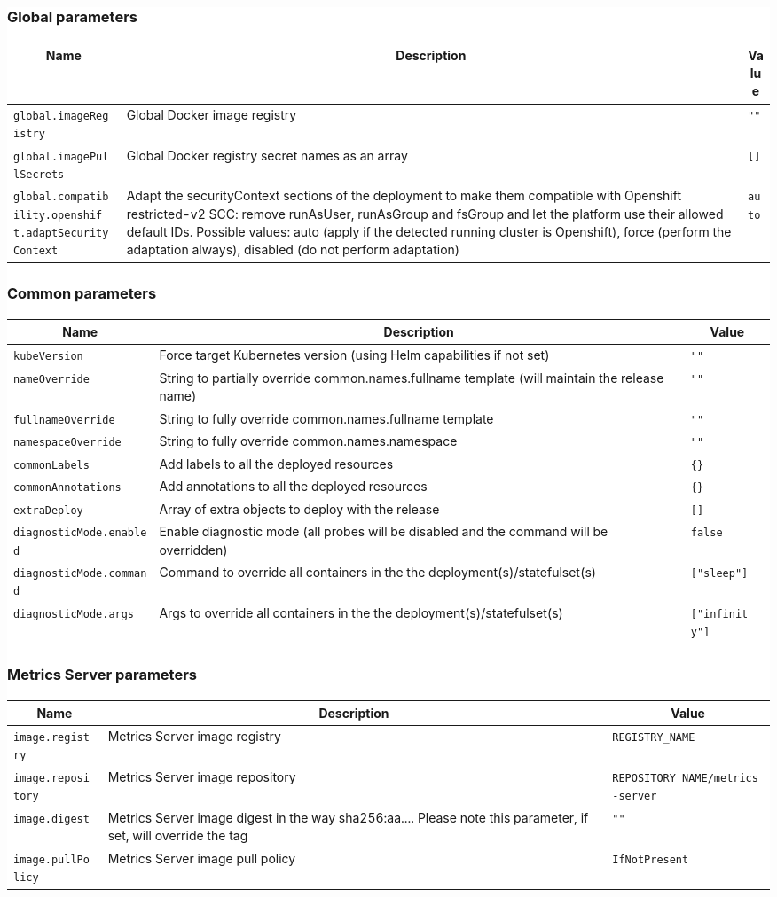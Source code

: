 ### Global parameters

| Name                                                  | Description                                                                                                                                                                                                                                                                                                                                                         | Value  |
| ----------------------------------------------------- | ------------------------------------------------------------------------------------------------------------------------------------------------------------------------------------------------------------------------------------------------------------------------------------------------------------------------------------------------------------------- | ------ |
| `global.imageRegistry`                                | Global Docker image registry                                                                                                                                                                                                                                                                                                                                        | `""`   |
| `global.imagePullSecrets`                             | Global Docker registry secret names as an array                                                                                                                                                                                                                                                                                                                     | `[]`   |
| `global.compatibility.openshift.adaptSecurityContext` | Adapt the securityContext sections of the deployment to make them compatible with Openshift restricted-v2 SCC: remove runAsUser, runAsGroup and fsGroup and let the platform use their allowed default IDs. Possible values: auto (apply if the detected running cluster is Openshift), force (perform the adaptation always), disabled (do not perform adaptation) | `auto` |

### Common parameters

| Name                     | Description                                                                                  | Value          |
| ------------------------ | -------------------------------------------------------------------------------------------- | -------------- |
| `kubeVersion`            | Force target Kubernetes version (using Helm capabilities if not set)                         | `""`           |
| `nameOverride`           | String to partially override common.names.fullname template (will maintain the release name) | `""`           |
| `fullnameOverride`       | String to fully override common.names.fullname template                                      | `""`           |
| `namespaceOverride`      | String to fully override common.names.namespace                                              | `""`           |
| `commonLabels`           | Add labels to all the deployed resources                                                     | `{}`           |
| `commonAnnotations`      | Add annotations to all the deployed resources                                                | `{}`           |
| `extraDeploy`            | Array of extra objects to deploy with the release                                            | `[]`           |
| `diagnosticMode.enabled` | Enable diagnostic mode (all probes will be disabled and the command will be overridden)      | `false`        |
| `diagnosticMode.command` | Command to override all containers in the the deployment(s)/statefulset(s)                   | `["sleep"]`    |
| `diagnosticMode.args`    | Args to override all containers in the the deployment(s)/statefulset(s)                      | `["infinity"]` |

### Metrics Server parameters

| Name                                                | Description                                                                                                                                                                                                       | Value                            |
| --------------------------------------------------- | ----------------------------------------------------------------------------------------------------------------------------------------------------------------------------------------------------------------- | -------------------------------- |
| `image.registry`                                    | Metrics Server image registry                                                                                                                                                                                     | `REGISTRY_NAME`                  |
| `image.repository`                                  | Metrics Server image repository                                                                                                                                                                                   | `REPOSITORY_NAME/metrics-server` |
| `image.digest`                                      | Metrics Server image digest in the way sha256:aa.... Please note this parameter, if set, will override the tag                                                                                                    | `""`                             |
| `image.pullPolicy`                                  | Metrics Server image pull policy                                                                                                                                                                                  | `IfNotPresent`                   |